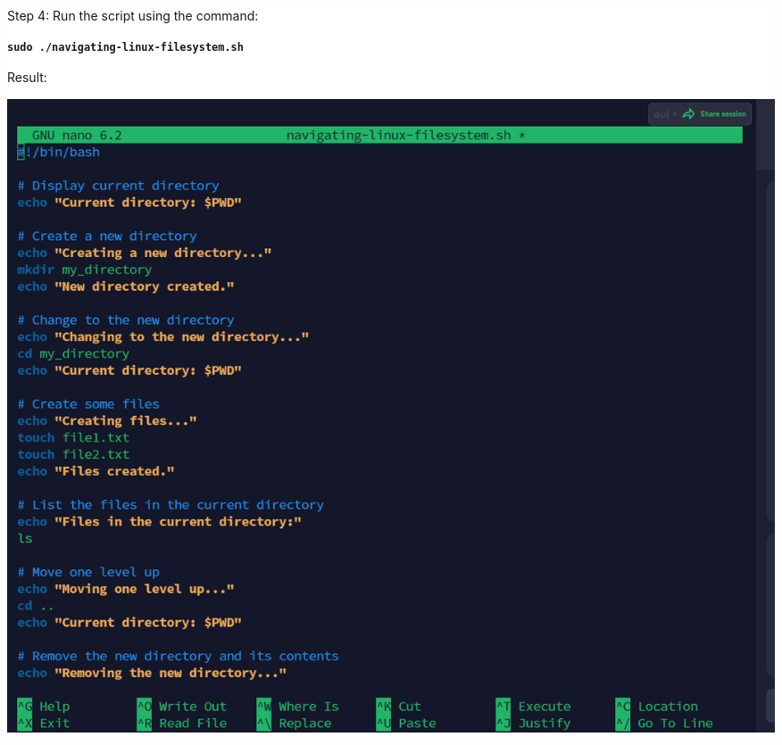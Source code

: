 Step 4: Run the script using the command:

**`sudo ./navigating-linux-filesystem.sh`**


Result:

![Directory Manipulation - Output](./img/12.navigating_file_a.png)
